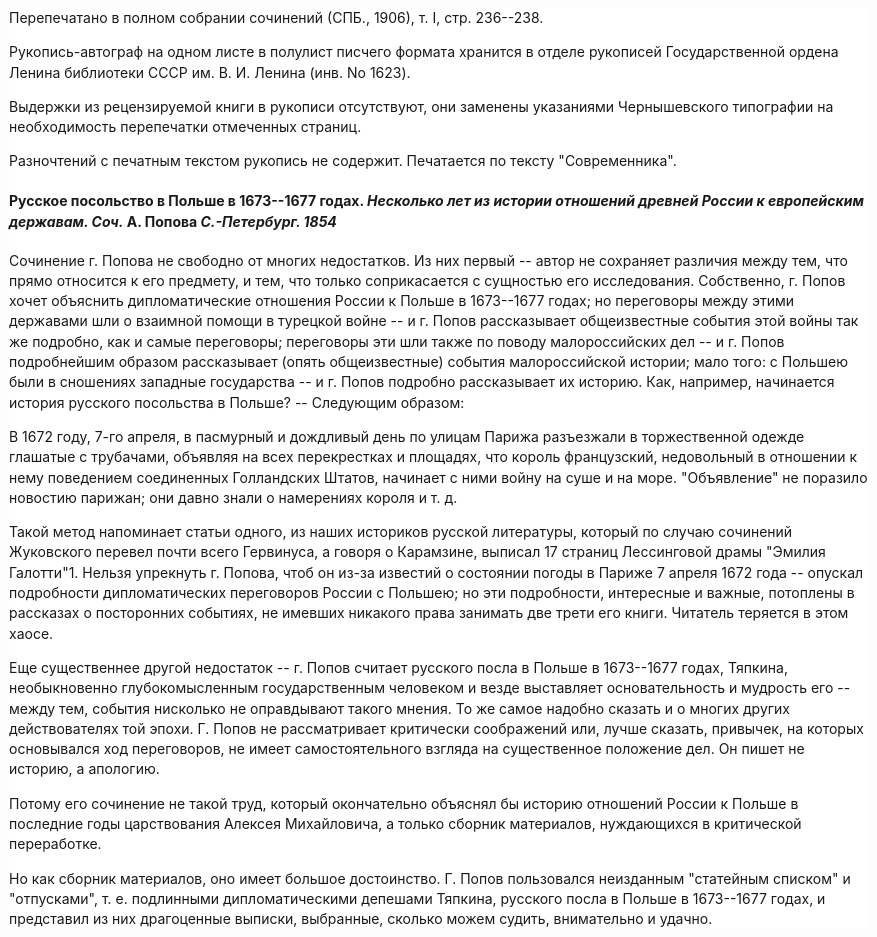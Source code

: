   Перепечатано в полном собрании сочинений (СПБ., 1906), т. I, стр. 236--238.

  Рукопись-автограф на одном листе в полулист писчего формата  хранится в отделе рукописей Государственной ордена Ленина библиотеки  СССР им. В. И. Ленина (инв. No 1623).

  Выдержки из рецензируемой книги в рукописи отсутствуют, они  заменены указаниями Чернышевского типографии на необходимость  перепечатки отмеченных страниц.

  Разночтений с печатным текстом рукопись не содержит. Печатается по тексту "Современника".



#### **Русское посольство в Польше в 1673--1677 годах**. *Несколько лет из истории отношений древней России к европейским державам. Соч.* **А. Попова** *С.-Петербург. 1854*

  Сочинение г. Попова не свободно от многих недостатков. Из  них первый -- автор не сохраняет различия между тем, что прямо относится к его предмету, и тем, что только соприкасается с сущностью его  исследования. Собственно, г. Попов хочет объяснить дипломатические  отношения России к Польше в 1673--1677 годах; но переговоры между этими  державами шли о взаимной помощи в турецкой войне -- и г. Попов  рассказывает общеизвестные события этой войны так же подробно, как и  самые переговоры; переговоры эти шли также по поводу малороссийских дел  -- и г. Попов подробнейшим образом рассказывает (опять общеизвестные)  события малороссийской истории; мало того: с Польшею были в сношениях  западные государства -- и г. Попов подробно рассказывает их историю.  Как, например, начинается история русского посольства в Польше? --  Следующим образом:

  

  В 1672 году, 7-го апреля, в пасмурный и дождливый день по  улицам Парижа разъезжали в торжественной одежде глашатые с трубачами,  объявляя на всех перекрестках и площадях, что король французский,  недовольный в отношении к нему поведением соединенных Голландских  Штатов, начинает с ними войну на суше и на море. "Объявление" не  поразило новостию парижан; они давно знали о намерениях короля и т. д.

  

  Такой метод напоминает статьи одного, из наших историков  русской литературы, который по случаю сочинений Жуковского перевел почти всего Гервинуса, а говоря о Карамзине, выписал 17 страниц Лессинговой  драмы "Эмилия Галотти"1. Нельзя упрекнуть г. Попова, чтоб он  из-за известий о состоянии погоды в Париже 7 апреля 1672 года -- опускал подробности дипломатических переговоров России с Польшею; но эти  подробности, интересные и важные, потоплены в рассказах о посторонних  событиях, не имевших никакого права занимать две трети его книги.  Читатель теряется в этом хаосе.

  Еще существеннее другой недостаток -- г. Попов считает  русского посла в Польше в 1673--1677 годах, Тяпкина, необыкновенно  глубокомысленным государственным человеком и везде выставляет  основательность и мудрость его -- между тем, события нисколько не  оправдывают такого мнения. То же самое надобно сказать и о многих других действователях той эпохи. Г. Попов не рассматривает критически  соображений или, лучше сказать, привычек, на которых основывался ход  переговоров, не имеет самостоятельного взгляда на существенное положение дел. Он пишет не историю, а апологию.

  Потому его сочинение не такой труд, который окончательно  объяснял бы историю отношений России к Польше в последние годы  царствования Алексея Михайловича, а только сборник материалов,  нуждающихся в критической переработке.

  Но как сборник материалов, оно имеет большое достоинство. Г. Попов пользовался неизданным "статейным списком" и "отпусками", т. е.  подлинными дипломатическими депешами Тяпкина, русского посла в Польше в  1673--1677 годах, и представил из них драгоценные выписки, выбранные,  сколько можем судить, внимательно и удачно.

